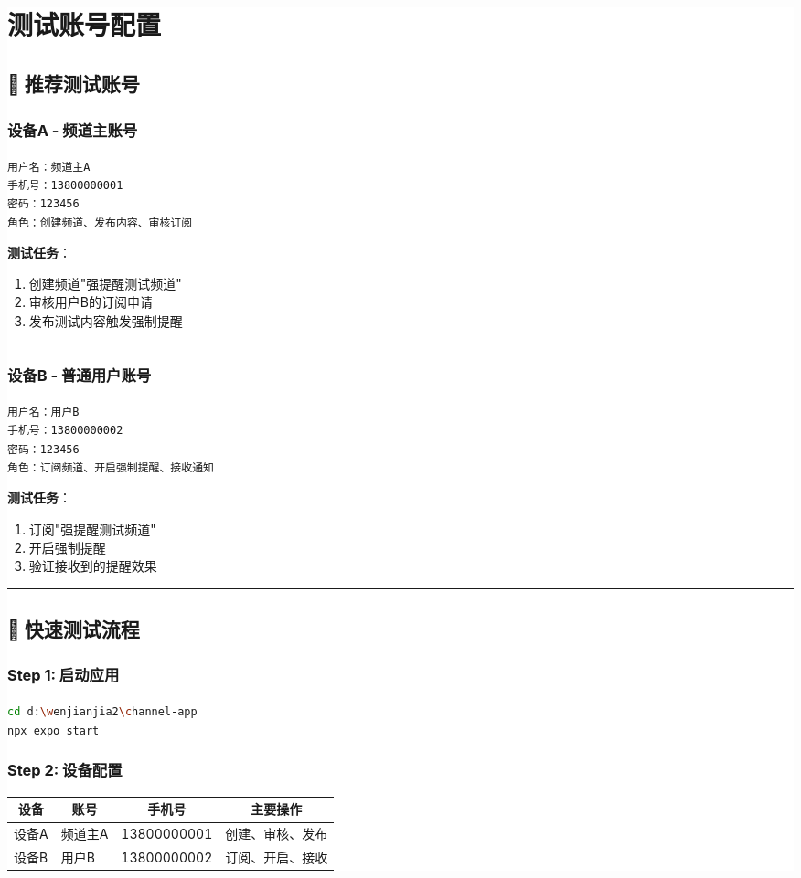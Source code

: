 # 测试账号配置

## 📱 推荐测试账号

### 设备A - 频道主账号

```
用户名：频道主A
手机号：13800000001
密码：123456
角色：创建频道、发布内容、审核订阅
```

**测试任务**：
1. 创建频道"强提醒测试频道"
2. 审核用户B的订阅申请
3. 发布测试内容触发强制提醒

---

### 设备B - 普通用户账号

```
用户名：用户B
手机号：13800000002  
密码：123456
角色：订阅频道、开启强制提醒、接收通知
```

**测试任务**：
1. 订阅"强提醒测试频道"
2. 开启强制提醒
3. 验证接收到的提醒效果

---

## 🧪 快速测试流程

### Step 1: 启动应用

```bash
cd d:\wenjianjia2\channel-app
npx expo start
```

### Step 2: 设备配置

| 设备 | 账号 | 手机号 | 主要操作 |
|------|------|--------|----------|
| 设备A | 频道主A | 13800000001 | 创建、审核、发布 |
| 设备B | 用户B | 13800000002 | 订阅、开启、接收 |
